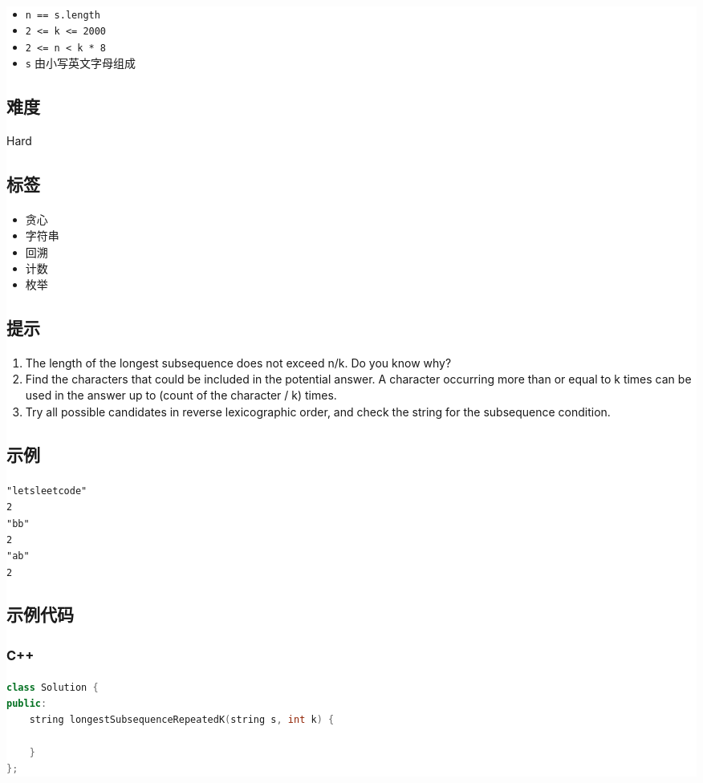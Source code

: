 <ul>
	<li><code>n == s.length</code></li>
	<li><code>2 &lt;= k &lt;= 2000</code></li>
	<li><code>2 &lt;= n &lt; k * 8</code></li>
	<li><code>s</code> 由小写英文字母组成</li>
</ul>


## 难度

Hard

## 标签

- 贪心
- 字符串
- 回溯
- 计数
- 枚举

## 提示

1. The length of the longest subsequence does not exceed n/k. Do you know why?
2. Find the characters that could be included in the potential answer. A character occurring more than or equal to k times can be used in the answer up to (count of the character / k) times.
3. Try all possible candidates in reverse lexicographic order, and check the string for the subsequence condition.

## 示例

```
"letsleetcode"
2
"bb"
2
"ab"
2
```

## 示例代码

### C++

```cpp
class Solution {
public:
    string longestSubsequenceRepeatedK(string s, int k) {
        
    }
};
```
